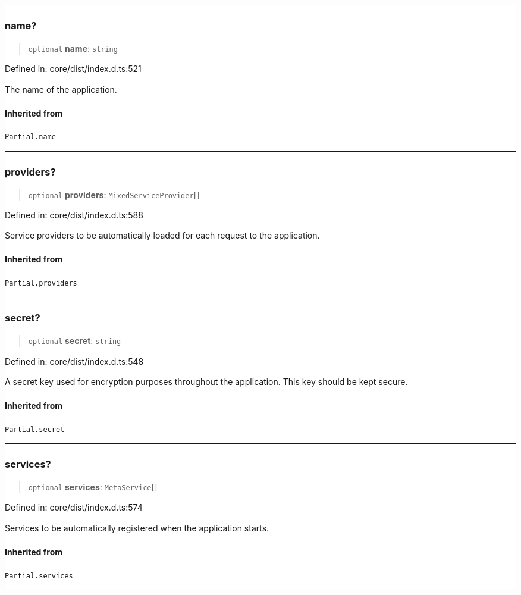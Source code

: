 ***

### name?

> `optional` **name**: `string`

Defined in: core/dist/index.d.ts:521

The name of the application.

#### Inherited from

`Partial.name`

***

### providers?

> `optional` **providers**: `MixedServiceProvider`[]

Defined in: core/dist/index.d.ts:588

Service providers to be automatically loaded for each request to the application.

#### Inherited from

`Partial.providers`

***

### secret?

> `optional` **secret**: `string`

Defined in: core/dist/index.d.ts:548

A secret key used for encryption purposes throughout the application.
This key should be kept secure.

#### Inherited from

`Partial.secret`

***

### services?

> `optional` **services**: `MetaService`[]

Defined in: core/dist/index.d.ts:574

Services to be automatically registered when the application starts.

#### Inherited from

`Partial.services`

***
